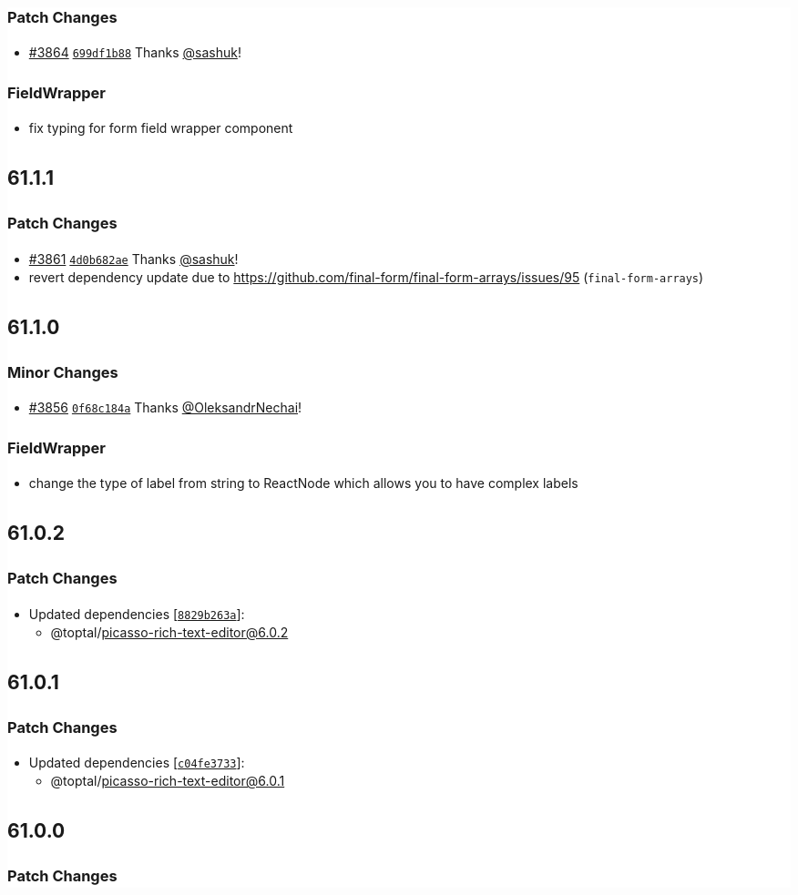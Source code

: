 ### Patch Changes

- [#3864](https://github.com/toptal/picasso/pull/3864) [`699df1b88`](https://github.com/toptal/picasso/commit/699df1b88a3f9b074171aa0b50db00f8dabedd24) Thanks [@sashuk](https://github.com/sashuk)!

### FieldWrapper

- fix typing for form field wrapper component

## 61.1.1

### Patch Changes

- [#3861](https://github.com/toptal/picasso/pull/3861) [`4d0b682ae`](https://github.com/toptal/picasso/commit/4d0b682ae99427c476112621032bd3447e0b92d2) Thanks [@sashuk](https://github.com/sashuk)!
- revert dependency update due to https://github.com/final-form/final-form-arrays/issues/95 (`final-form-arrays`)

## 61.1.0

### Minor Changes

- [#3856](https://github.com/toptal/picasso/pull/3856) [`0f68c184a`](https://github.com/toptal/picasso/commit/0f68c184a42362dd99c78bc051bbddcc62d6ab44) Thanks [@OleksandrNechai](https://github.com/OleksandrNechai)!

### FieldWrapper

- change the type of label from string to ReactNode which allows you to have complex labels

## 61.0.2

### Patch Changes

- Updated dependencies [[`8829b263a`](https://github.com/toptal/picasso/commit/8829b263afafc2c361efdd6ad35d1b0e8a942870)]:
  - @toptal/picasso-rich-text-editor@6.0.2

## 61.0.1

### Patch Changes

- Updated dependencies [[`c04fe3733`](https://github.com/toptal/picasso/commit/c04fe37331addd6b894f05990a30eb23c6d70e7d)]:
  - @toptal/picasso-rich-text-editor@6.0.1

## 61.0.0

### Patch Changes
